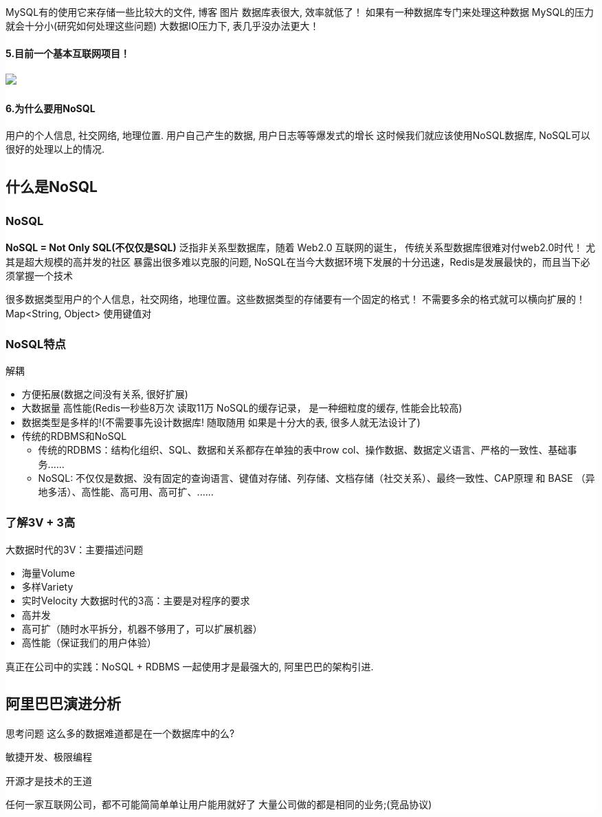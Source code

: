 MySQL有的使用它来存储一些比较大的文件, 博客 图片    数据库表很大, 效率就低了！ 如果有一种数据库专门来处理这种数据
MySQL的压力就会十分小(研究如何处理这些问题) 大数据IO压力下, 表几乎没办法更大！

#### 5.目前一个基本互联网项目！
![](http://image.codingce.com.cn/blog/20201021/195813496.png)

#### 6.为什么要用NoSQL
用户的个人信息, 社交网络, 地理位置. 用户自己产生的数据, 用户日志等等爆发式的增长
这时候我们就应该使用NoSQL数据库, NoSQL可以很好的处理以上的情况.

## 什么是NoSQL
### NoSQL

**NoSQL = Not Only SQL(不仅仅是SQL)**
泛指非关系型数据库，随着 Web2.0 互联网的诞生， 传统关系型数据库很难对付web2.0时代！ 尤其是超大规模的高并发的社区
暴露出很多难以克服的问题, NoSQL在当今大数据环境下发展的十分迅速，Redis是发展最快的，而且当下必须掌握一个技术

很多数据类型用户的个人信息，社交网络，地理位置。这些数据类型的存储要有一个固定的格式！ 不需要多余的格式就可以横向扩展的！
Map<String, Object> 使用键值对

### NoSQL特点
解耦
- 方便拓展(数据之间没有关系, 很好扩展)
- 大数据量 高性能(Redis一秒些8万次  读取11万    NoSQL的缓存记录， 是一种细粒度的缓存, 性能会比较高)
- 数据类型是多样的!(不需要事先设计数据库!   随取随用    如果是十分大的表, 很多人就无法设计了)
- 传统的RDBMS和NoSQL    
    - 传统的RDBMS：结构化组织、SQL、数据和关系都存在单独的表中row col、操作数据、数据定义语言、严格的一致性、基础事务......
    - NoSQL: 不仅仅是数据、没有固定的查询语言、键值对存储、列存储、文档存储（社交关系）、最终一致性、CAP原理 和 BASE （异地多活）、高性能、高可用、高可扩、......

### 了解3V + 3高
大数据时代的3V：主要描述问题
- 海量Volume
- 多样Variety
- 实时Velocity
大数据时代的3高：主要是对程序的要求
- 高并发
- 高可扩（随时水平拆分，机器不够用了，可以扩展机器）
- 高性能（保证我们的用户体验）


真正在公司中的实践：NoSQL + RDBMS 一起使用才是最强大的, 阿里巴巴的架构引进.

## 阿里巴巴演进分析
思考问题 这么多的数据难道都是在一个数据库中的么?

敏捷开发、极限编程

开源才是技术的王道

任何一家互联网公司，都不可能简简单单让用户能用就好了
大量公司做的都是相同的业务;(竞品协议)
